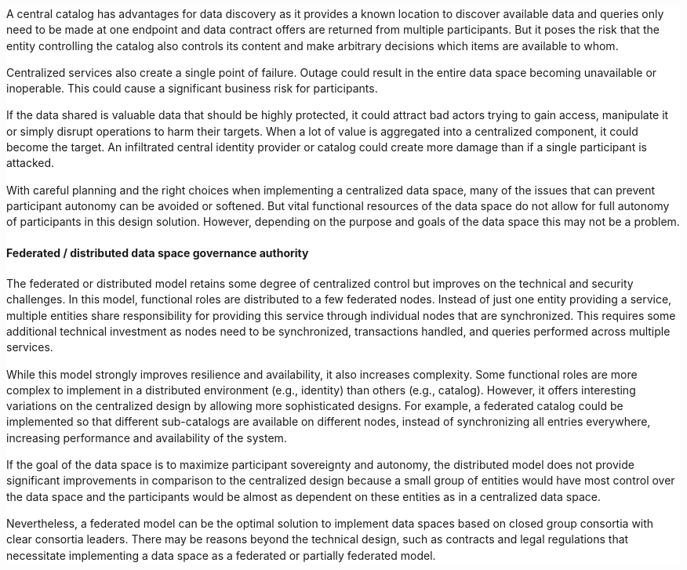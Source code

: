 A central catalog has advantages for data discovery as it provides a
known location to discover available data and queries only need to be
made at one endpoint and data contract offers are returned from multiple
participants. But it poses the risk that the entity controlling the
catalog also controls its content and make arbitrary decisions which
items are available to whom.

Centralized services also create a single point of failure. Outage could
result in the entire data space becoming unavailable or inoperable. This
could cause a significant business risk for participants.

If the data shared is valuable data that should be highly protected, it
could attract bad actors trying to gain access, manipulate it or simply
disrupt operations to harm their targets. When a lot of value is
aggregated into a centralized component, it could become the target. An
infiltrated central identity provider or catalog could create more
damage than if a single participant is attacked.

With careful planning and the right choices when implementing a
centralized data space, many of the issues that can prevent participant
autonomy can be avoided or softened. But vital functional resources of
the data space do not allow for full autonomy of participants in this
design solution. However, depending on the purpose and goals of the data
space this may not be a problem.

#### Federated / distributed data space governance authority

The federated or distributed model retains some degree of centralized
control but improves on the technical and security challenges. In this
model, functional roles are distributed to a few federated nodes.
Instead of just one entity providing a service, multiple entities share
responsibility for providing this service through individual nodes that
are synchronized. This requires some additional technical investment as
nodes need to be synchronized, transactions handled, and queries
performed across multiple services.

While this model strongly improves resilience and availability, it also
increases complexity. Some functional roles are more complex to
implement in a distributed environment (e.g., identity) than others
(e.g., catalog). However, it offers interesting variations on the
centralized design by allowing more sophisticated designs. For example,
a federated catalog could be implemented so that different sub-catalogs
are available on different nodes, instead of synchronizing all entries
everywhere, increasing performance and availability of the system.

If the goal of the data space is to maximize participant sovereignty and
autonomy, the distributed model does not provide significant
improvements in comparison to the centralized design because a small
group of entities would have most control over the data space and the
participants would be almost as dependent on these entities as in a
centralized data space.

Nevertheless, a federated model can be the optimal solution to implement
data spaces based on closed group consortia with clear consortia
leaders. There may be reasons beyond the technical design, such as
contracts and legal regulations that necessitate implementing a data
space as a federated or partially federated model.
